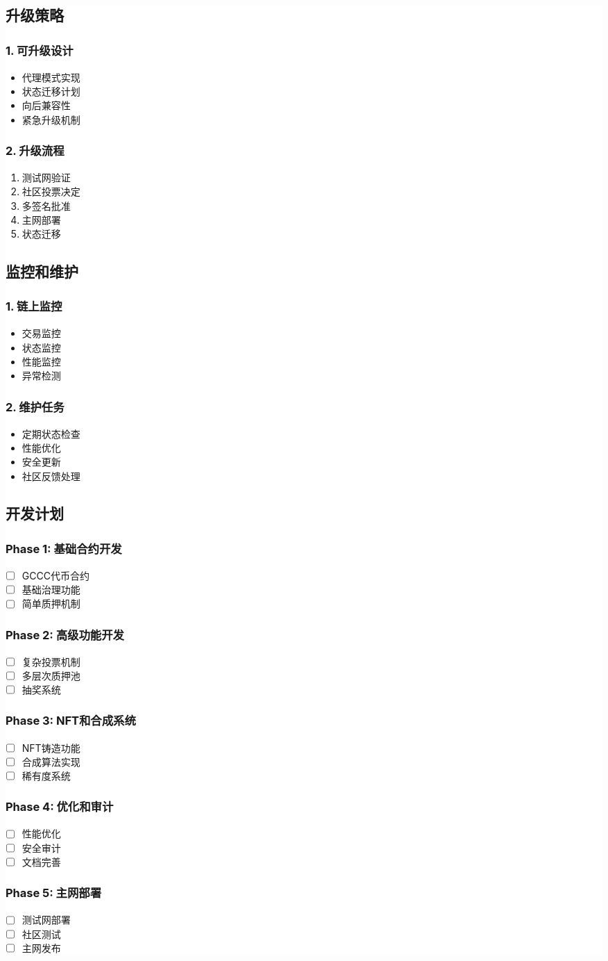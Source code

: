 ## 升级策略

### 1. 可升级设计
- 代理模式实现
- 状态迁移计划
- 向后兼容性
- 紧急升级机制

### 2. 升级流程
1. 测试网验证
2. 社区投票决定
3. 多签名批准
4. 主网部署
5. 状态迁移

## 监控和维护

### 1. 链上监控
- 交易监控
- 状态监控
- 性能监控
- 异常检测

### 2. 维护任务
- 定期状态检查
- 性能优化
- 安全更新
- 社区反馈处理

## 开发计划

### Phase 1: 基础合约开发
- [ ] GCCC代币合约
- [ ] 基础治理功能
- [ ] 简单质押机制

### Phase 2: 高级功能开发
- [ ] 复杂投票机制
- [ ] 多层次质押池
- [ ] 抽奖系统

### Phase 3: NFT和合成系统
- [ ] NFT铸造功能
- [ ] 合成算法实现
- [ ] 稀有度系统

### Phase 4: 优化和审计
- [ ] 性能优化
- [ ] 安全审计
- [ ] 文档完善

### Phase 5: 主网部署
- [ ] 测试网部署
- [ ] 社区测试
- [ ] 主网发布
